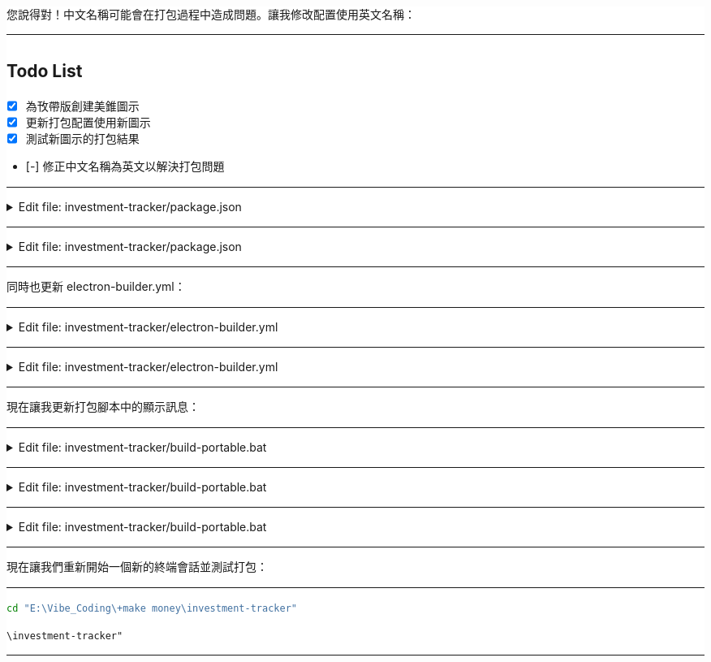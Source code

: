 您說得對！中文名稱可能會在打包過程中造成問題。讓我修改配置使用英文名稱：

---

## Todo List

- [x] 為攼帶版創建美錐圖示
- [x] 更新打包配置使用新圖示
- [x] 測試新圖示的打包結果
- [-] 修正中文名稱為英文以解決打包問題

---

<details><summary>Edit file: investment-tracker/package.json</summary></details>

---

<details><summary>Edit file: investment-tracker/package.json</summary></details>

---

同時也更新 electron-builder.yml：

---

<details><summary>Edit file: investment-tracker/electron-builder.yml</summary></details>

---

<details><summary>Edit file: investment-tracker/electron-builder.yml</summary></details>

---

現在讓我更新打包腳本中的顯示訊息：

---

<details><summary>Edit file: investment-tracker/build-portable.bat</summary></details>

---

<details><summary>Edit file: investment-tracker/build-portable.bat</summary></details>

---

<details><summary>Edit file: investment-tracker/build-portable.bat</summary></details>

---

現在讓我們重新開始一個新的終端會話並測試打包：

---

```bash
cd "E:\Vibe_Coding\+make money\investment-tracker"
```

```
\investment-tracker"
```

---